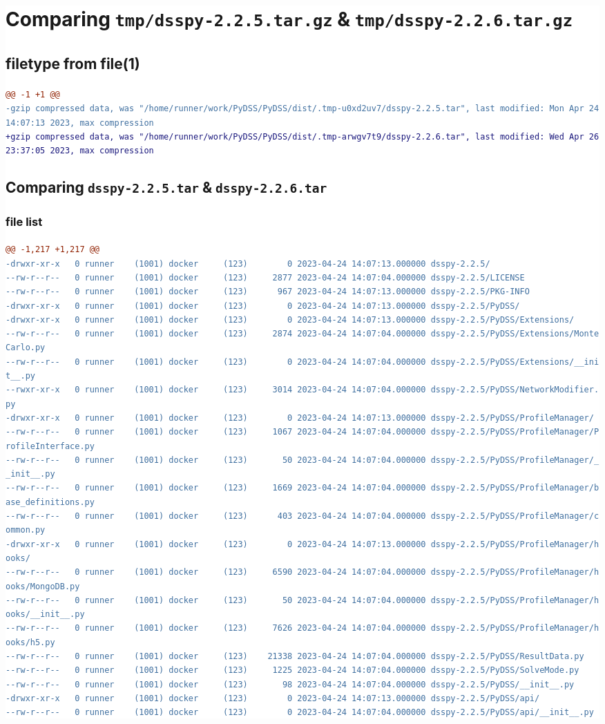 # Comparing `tmp/dsspy-2.2.5.tar.gz` & `tmp/dsspy-2.2.6.tar.gz`

## filetype from file(1)

```diff
@@ -1 +1 @@
-gzip compressed data, was "/home/runner/work/PyDSS/PyDSS/dist/.tmp-u0xd2uv7/dsspy-2.2.5.tar", last modified: Mon Apr 24 14:07:13 2023, max compression
+gzip compressed data, was "/home/runner/work/PyDSS/PyDSS/dist/.tmp-arwgv7t9/dsspy-2.2.6.tar", last modified: Wed Apr 26 23:37:05 2023, max compression
```

## Comparing `dsspy-2.2.5.tar` & `dsspy-2.2.6.tar`

### file list

```diff
@@ -1,217 +1,217 @@
-drwxr-xr-x   0 runner    (1001) docker     (123)        0 2023-04-24 14:07:13.000000 dsspy-2.2.5/
--rw-r--r--   0 runner    (1001) docker     (123)     2877 2023-04-24 14:07:04.000000 dsspy-2.2.5/LICENSE
--rw-r--r--   0 runner    (1001) docker     (123)      967 2023-04-24 14:07:13.000000 dsspy-2.2.5/PKG-INFO
-drwxr-xr-x   0 runner    (1001) docker     (123)        0 2023-04-24 14:07:13.000000 dsspy-2.2.5/PyDSS/
-drwxr-xr-x   0 runner    (1001) docker     (123)        0 2023-04-24 14:07:13.000000 dsspy-2.2.5/PyDSS/Extensions/
--rw-r--r--   0 runner    (1001) docker     (123)     2874 2023-04-24 14:07:04.000000 dsspy-2.2.5/PyDSS/Extensions/MonteCarlo.py
--rw-r--r--   0 runner    (1001) docker     (123)        0 2023-04-24 14:07:04.000000 dsspy-2.2.5/PyDSS/Extensions/__init__.py
--rwxr-xr-x   0 runner    (1001) docker     (123)     3014 2023-04-24 14:07:04.000000 dsspy-2.2.5/PyDSS/NetworkModifier.py
-drwxr-xr-x   0 runner    (1001) docker     (123)        0 2023-04-24 14:07:13.000000 dsspy-2.2.5/PyDSS/ProfileManager/
--rw-r--r--   0 runner    (1001) docker     (123)     1067 2023-04-24 14:07:04.000000 dsspy-2.2.5/PyDSS/ProfileManager/ProfileInterface.py
--rw-r--r--   0 runner    (1001) docker     (123)       50 2023-04-24 14:07:04.000000 dsspy-2.2.5/PyDSS/ProfileManager/__init__.py
--rw-r--r--   0 runner    (1001) docker     (123)     1669 2023-04-24 14:07:04.000000 dsspy-2.2.5/PyDSS/ProfileManager/base_definitions.py
--rw-r--r--   0 runner    (1001) docker     (123)      403 2023-04-24 14:07:04.000000 dsspy-2.2.5/PyDSS/ProfileManager/common.py
-drwxr-xr-x   0 runner    (1001) docker     (123)        0 2023-04-24 14:07:13.000000 dsspy-2.2.5/PyDSS/ProfileManager/hooks/
--rw-r--r--   0 runner    (1001) docker     (123)     6590 2023-04-24 14:07:04.000000 dsspy-2.2.5/PyDSS/ProfileManager/hooks/MongoDB.py
--rw-r--r--   0 runner    (1001) docker     (123)       50 2023-04-24 14:07:04.000000 dsspy-2.2.5/PyDSS/ProfileManager/hooks/__init__.py
--rw-r--r--   0 runner    (1001) docker     (123)     7626 2023-04-24 14:07:04.000000 dsspy-2.2.5/PyDSS/ProfileManager/hooks/h5.py
--rw-r--r--   0 runner    (1001) docker     (123)    21338 2023-04-24 14:07:04.000000 dsspy-2.2.5/PyDSS/ResultData.py
--rw-r--r--   0 runner    (1001) docker     (123)     1225 2023-04-24 14:07:04.000000 dsspy-2.2.5/PyDSS/SolveMode.py
--rw-r--r--   0 runner    (1001) docker     (123)       98 2023-04-24 14:07:04.000000 dsspy-2.2.5/PyDSS/__init__.py
-drwxr-xr-x   0 runner    (1001) docker     (123)        0 2023-04-24 14:07:13.000000 dsspy-2.2.5/PyDSS/api/
--rw-r--r--   0 runner    (1001) docker     (123)        0 2023-04-24 14:07:04.000000 dsspy-2.2.5/PyDSS/api/__init__.py
```